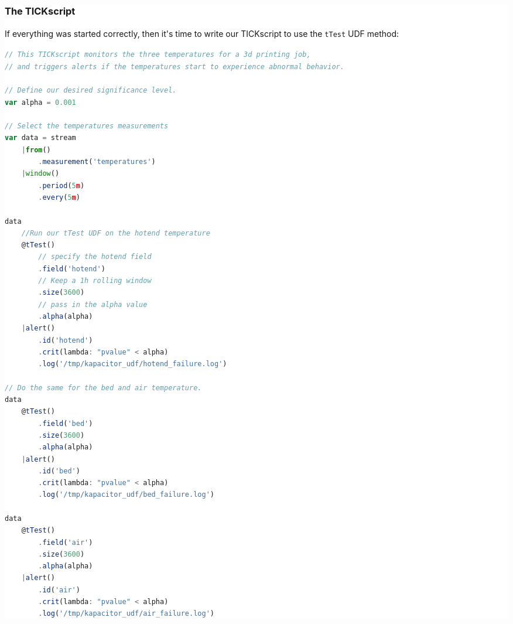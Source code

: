 ### The TICKscript

If everything was started correctly, then it's time to write our
TICKscript to use the `tTest` UDF method:

```javascript
// This TICKscript monitors the three temperatures for a 3d printing job,
// and triggers alerts if the temperatures start to experience abnormal behavior.

// Define our desired significance level.
var alpha = 0.001

// Select the temperatures measurements
var data = stream
    |from()
        .measurement('temperatures')
    |window()
        .period(5m)
        .every(5m)

data
    //Run our tTest UDF on the hotend temperature
    @tTest()
        // specify the hotend field
        .field('hotend')
        // Keep a 1h rolling window
        .size(3600)
        // pass in the alpha value
        .alpha(alpha)
    |alert()
        .id('hotend')
        .crit(lambda: "pvalue" < alpha)
        .log('/tmp/kapacitor_udf/hotend_failure.log')

// Do the same for the bed and air temperature.
data
    @tTest()
        .field('bed')
        .size(3600)
        .alpha(alpha)
    |alert()
        .id('bed')
        .crit(lambda: "pvalue" < alpha)
        .log('/tmp/kapacitor_udf/bed_failure.log')

data
    @tTest()
        .field('air')
        .size(3600)
        .alpha(alpha)
    |alert()
        .id('air')
        .crit(lambda: "pvalue" < alpha)
        .log('/tmp/kapacitor_udf/air_failure.log')

```

